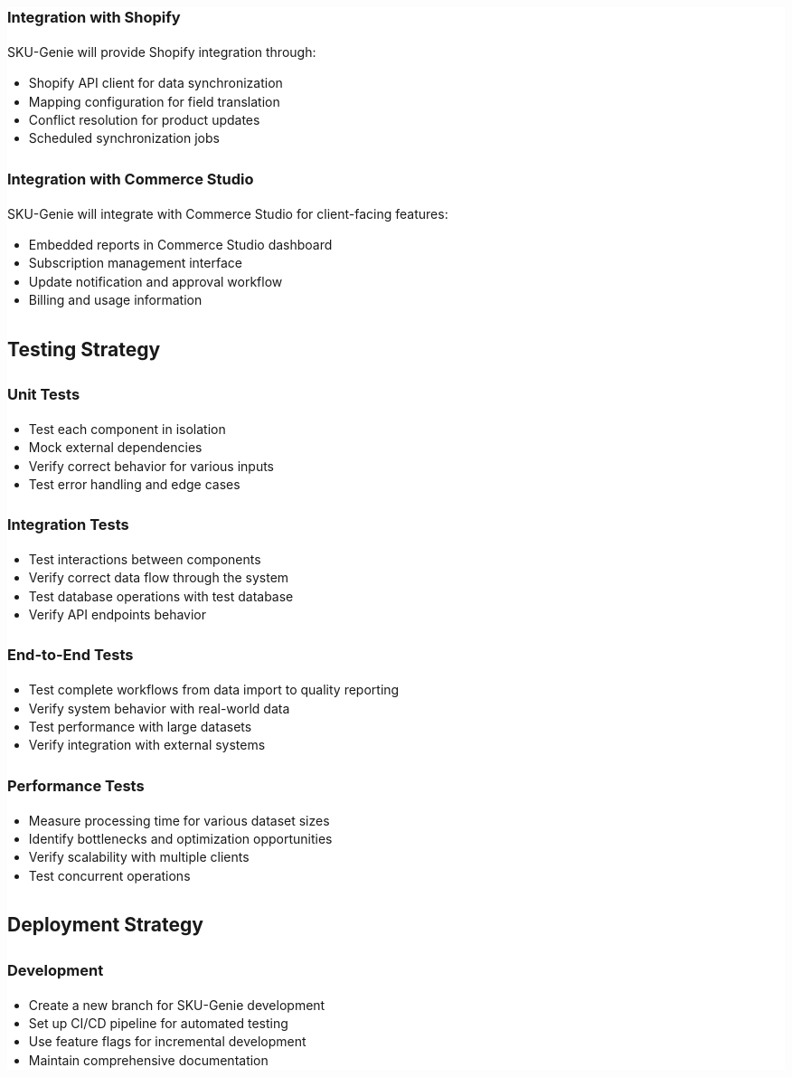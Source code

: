 ### Integration with Shopify

SKU-Genie will provide Shopify integration through:
- Shopify API client for data synchronization
- Mapping configuration for field translation
- Conflict resolution for product updates
- Scheduled synchronization jobs

### Integration with Commerce Studio

SKU-Genie will integrate with Commerce Studio for client-facing features:
- Embedded reports in Commerce Studio dashboard
- Subscription management interface
- Update notification and approval workflow
- Billing and usage information

## Testing Strategy

### Unit Tests
- Test each component in isolation
- Mock external dependencies
- Verify correct behavior for various inputs
- Test error handling and edge cases

### Integration Tests
- Test interactions between components
- Verify correct data flow through the system
- Test database operations with test database
- Verify API endpoints behavior

### End-to-End Tests
- Test complete workflows from data import to quality reporting
- Verify system behavior with real-world data
- Test performance with large datasets
- Verify integration with external systems

### Performance Tests
- Measure processing time for various dataset sizes
- Identify bottlenecks and optimization opportunities
- Verify scalability with multiple clients
- Test concurrent operations

## Deployment Strategy

### Development
- Create a new branch for SKU-Genie development
- Set up CI/CD pipeline for automated testing
- Use feature flags for incremental development
- Maintain comprehensive documentation
